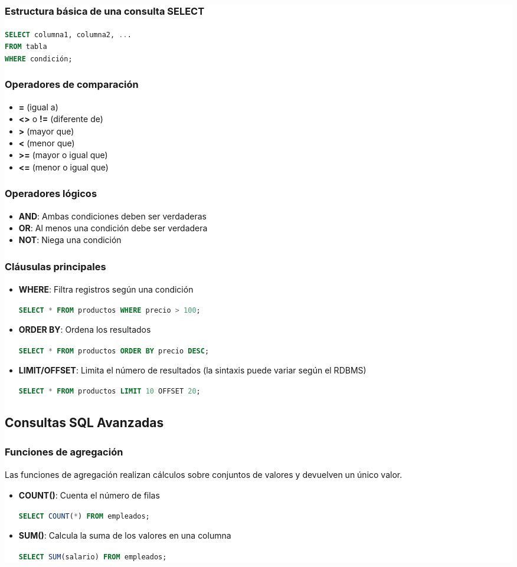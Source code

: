 ### Estructura básica de una consulta SELECT

```sql
SELECT columna1, columna2, ... 
FROM tabla
WHERE condición;
```

### Operadores de comparación

- **=** (igual a)
- **<>** o **!=** (diferente de)
- **>** (mayor que)
- **<** (menor que)
- **>=** (mayor o igual que)
- **<=** (menor o igual que)

### Operadores lógicos

- **AND**: Ambas condiciones deben ser verdaderas
- **OR**: Al menos una condición debe ser verdadera
- **NOT**: Niega una condición

### Cláusulas principales

- **WHERE**: Filtra registros según una condición
  ```sql
  SELECT * FROM productos WHERE precio > 100;
  ```

- **ORDER BY**: Ordena los resultados
  ```sql
  SELECT * FROM productos ORDER BY precio DESC;
  ```

- **LIMIT/OFFSET**: Limita el número de resultados (la sintaxis puede variar según el RDBMS)
  ```sql
  SELECT * FROM productos LIMIT 10 OFFSET 20;
  ```

## Consultas SQL Avanzadas

### Funciones de agregación

Las funciones de agregación realizan cálculos sobre conjuntos de valores y devuelven un único valor.

- **COUNT()**: Cuenta el número de filas
  ```sql
  SELECT COUNT(*) FROM empleados;
  ```

- **SUM()**: Calcula la suma de los valores en una columna
  ```sql
  SELECT SUM(salario) FROM empleados;
  ```
